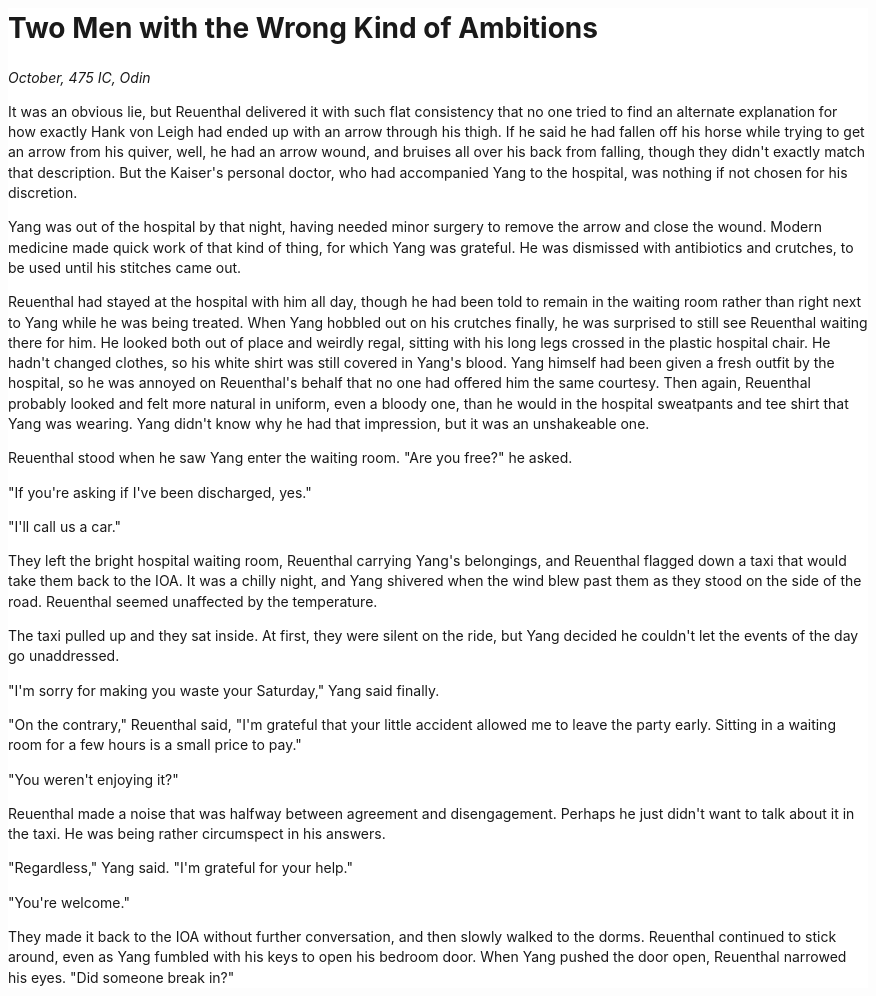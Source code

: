 # Two Men with the Wrong Kind of Ambitions

*October, 475 IC, Odin*

It was an obvious lie, but Reuenthal delivered it with such flat consistency that no one tried to find an alternate explanation for how exactly Hank von Leigh had ended up with an arrow through his thigh\. If he said he had fallen off his horse while trying to get an arrow from his quiver, well, he had an arrow wound, and bruises all over his back from falling, though they didn't exactly match that description\. But the Kaiser's personal doctor, who had accompanied Yang to the hospital, was nothing if not chosen for his discretion\.

Yang was out of the hospital by that night, having needed minor surgery to remove the arrow and close the wound\. Modern medicine made quick work of that kind of thing, for which Yang was grateful\. He was dismissed with antibiotics and crutches, to be used until his stitches came out\.

Reuenthal had stayed at the hospital with him all day, though he had been told to remain in the waiting room rather than right next to Yang while he was being treated\. When Yang hobbled out on his crutches finally, he was surprised to still see Reuenthal waiting there for him\. He looked both out of place and weirdly regal, sitting with his long legs crossed in the plastic hospital chair\. He hadn't changed clothes, so his white shirt was still covered in Yang's blood\. Yang himself had been given a fresh outfit by the hospital, so he was annoyed on Reuenthal's behalf that no one had offered him the same courtesy\. Then again, Reuenthal probably looked and felt more natural in uniform, even a bloody one, than he would in the hospital sweatpants and tee shirt that Yang was wearing\. Yang didn't know why he had that impression, but it was an unshakeable one\.

Reuenthal stood when he saw Yang enter the waiting room\. "Are you free?" he asked\.

"If you're asking if I've been discharged, yes\."

"I'll call us a car\."

They left the bright hospital waiting room, Reuenthal carrying Yang's belongings, and Reuenthal flagged down a taxi that would take them back to the IOA\. It was a chilly night, and Yang shivered when the wind blew past them as they stood on the side of the road\. Reuenthal seemed unaffected by the temperature\.

The taxi pulled up and they sat inside\. At first, they were silent on the ride, but Yang decided he couldn't let the events of the day go unaddressed\.

"I'm sorry for making you waste your Saturday," Yang said finally\.

"On the contrary," Reuenthal said, "I'm grateful that your little accident allowed me to leave the party early\. Sitting in a waiting room for a few hours is a small price to pay\."

"You weren't enjoying it?"

Reuenthal made a noise that was halfway between agreement and disengagement\. Perhaps he just didn't want to talk about it in the taxi\. He was being rather circumspect in his answers\.

"Regardless," Yang said\. "I'm grateful for your help\."

"You're welcome\."

They made it back to the IOA without further conversation, and then slowly walked to the dorms\. Reuenthal continued to stick around, even as Yang fumbled with his keys to open his bedroom door\. When Yang pushed the door open, Reuenthal narrowed his eyes\. "Did someone break in?"
